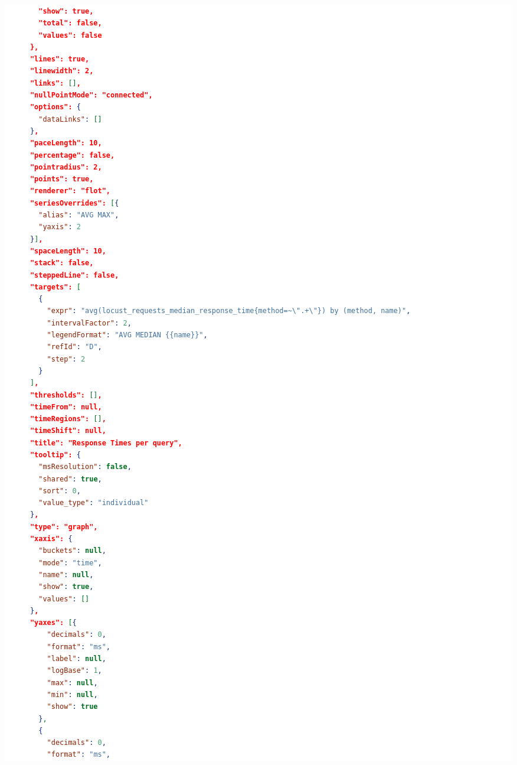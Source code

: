 ```json
        "show": true,
        "total": false,
        "values": false
      },
      "lines": true,
      "linewidth": 2,
      "links": [],
      "nullPointMode": "connected",
      "options": {
        "dataLinks": []
      },
      "paceLength": 10,
      "percentage": false,
      "pointradius": 2,
      "points": true,
      "renderer": "flot",
      "seriesOverrides": [{
        "alias": "AVG MAX",
        "yaxis": 2
      }],
      "spaceLength": 10,
      "stack": false,
      "steppedLine": false,
      "targets": [
        {
          "expr": "avg(locust_requests_median_response_time{method=~\".+\"}) by (method, name)",
          "intervalFactor": 2,
          "legendFormat": "AVG MEDIAN {{name}}",
          "refId": "D",
          "step": 2
        }
      ],
      "thresholds": [],
      "timeFrom": null,
      "timeRegions": [],
      "timeShift": null,
      "title": "Response Times per query",
      "tooltip": {
        "msResolution": false,
        "shared": true,
        "sort": 0,
        "value_type": "individual"
      },
      "type": "graph",
      "xaxis": {
        "buckets": null,
        "mode": "time",
        "name": null,
        "show": true,
        "values": []
      },
      "yaxes": [{
          "decimals": 0,
          "format": "ms",
          "label": null,
          "logBase": 1,
          "max": null,
          "min": null,
          "show": true
        },
        {
          "decimals": 0,
          "format": "ms",
```